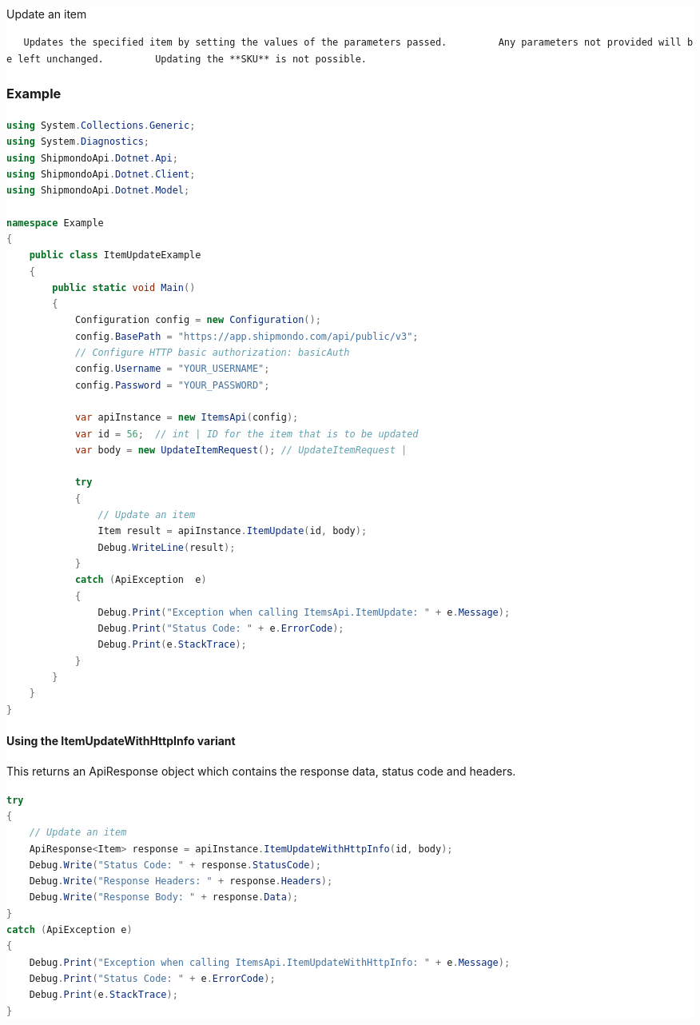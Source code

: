 Update an item

       Updates the specified item by setting the values of the parameters passed.         Any parameters not provided will be left unchanged.         Updating the **SKU** is not possible.        

### Example
```csharp
using System.Collections.Generic;
using System.Diagnostics;
using ShipmondoApi.Dotnet.Api;
using ShipmondoApi.Dotnet.Client;
using ShipmondoApi.Dotnet.Model;

namespace Example
{
    public class ItemUpdateExample
    {
        public static void Main()
        {
            Configuration config = new Configuration();
            config.BasePath = "https://app.shipmondo.com/api/public/v3";
            // Configure HTTP basic authorization: basicAuth
            config.Username = "YOUR_USERNAME";
            config.Password = "YOUR_PASSWORD";

            var apiInstance = new ItemsApi(config);
            var id = 56;  // int | ID for the item that is to be updated
            var body = new UpdateItemRequest(); // UpdateItemRequest | 

            try
            {
                // Update an item
                Item result = apiInstance.ItemUpdate(id, body);
                Debug.WriteLine(result);
            }
            catch (ApiException  e)
            {
                Debug.Print("Exception when calling ItemsApi.ItemUpdate: " + e.Message);
                Debug.Print("Status Code: " + e.ErrorCode);
                Debug.Print(e.StackTrace);
            }
        }
    }
}
```

#### Using the ItemUpdateWithHttpInfo variant
This returns an ApiResponse object which contains the response data, status code and headers.

```csharp
try
{
    // Update an item
    ApiResponse<Item> response = apiInstance.ItemUpdateWithHttpInfo(id, body);
    Debug.Write("Status Code: " + response.StatusCode);
    Debug.Write("Response Headers: " + response.Headers);
    Debug.Write("Response Body: " + response.Data);
}
catch (ApiException e)
{
    Debug.Print("Exception when calling ItemsApi.ItemUpdateWithHttpInfo: " + e.Message);
    Debug.Print("Status Code: " + e.ErrorCode);
    Debug.Print(e.StackTrace);
}
```
